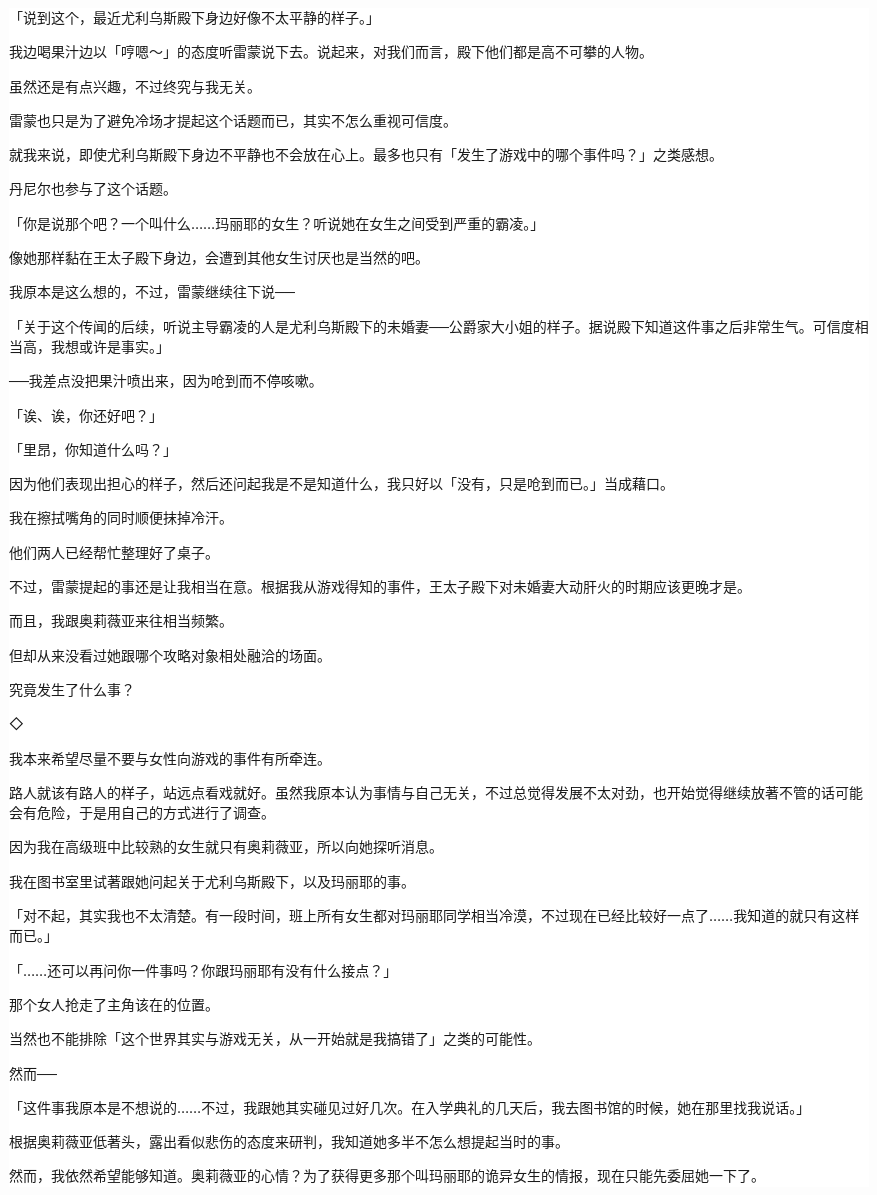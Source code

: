 「说到这个，最近尤利乌斯殿下身边好像不太平静的样子。」

我边喝果汁边以「哼嗯～」的态度听雷蒙说下去。说起来，对我们而言，殿下他们都是高不可攀的人物。

虽然还是有点兴趣，不过终究与我无关。

雷蒙也只是为了避免冷场才提起这个话题而已，其实不怎么重视可信度。

就我来说，即使尤利乌斯殿下身边不平静也不会放在心上。最多也只有「发生了游戏中的哪个事件吗？」之类感想。

丹尼尔也参与了这个话题。

「你是说那个吧？一个叫什么……玛丽耶的女生？听说她在女生之间受到严重的霸凌。」

像她那样黏在王太子殿下身边，会遭到其他女生讨厌也是当然的吧。

我原本是这么想的，不过，雷蒙继续往下说──

「关于这个传闻的后续，听说主导霸凌的人是尤利乌斯殿下的未婚妻──公爵家大小姐的样子。据说殿下知道这件事之后非常生气。可信度相当高，我想或许是事实。」

──我差点没把果汁喷出来，因为呛到而不停咳嗽。

「诶、诶，你还好吧？」

「里昂，你知道什么吗？」

因为他们表现出担心的样子，然后还问起我是不是知道什么，我只好以「没有，只是呛到而已。」当成藉口。

我在擦拭嘴角的同时顺便抹掉冷汗。

他们两人已经帮忙整理好了桌子。

不过，雷蒙提起的事还是让我相当在意。根据我从游戏得知的事件，王太子殿下对未婚妻大动肝火的时期应该更晚才是。

而且，我跟奥莉薇亚来往相当频繁。

但却从来没看过她跟哪个攻略对象相处融洽的场面。

究竟发生了什么事？

◇

我本来希望尽量不要与女性向游戏的事件有所牵连。

路人就该有路人的样子，站远点看戏就好。虽然我原本认为事情与自己无关，不过总觉得发展不太对劲，也开始觉得继续放著不管的话可能会有危险，于是用自己的方式进行了调查。

因为我在高级班中比较熟的女生就只有奥莉薇亚，所以向她探听消息。

我在图书室里试著跟她问起关于尤利乌斯殿下，以及玛丽耶的事。

「对不起，其实我也不太清楚。有一段时间，班上所有女生都对玛丽耶同学相当冷漠，不过现在已经比较好一点了……我知道的就只有这样而已。」

「……还可以再问你一件事吗？你跟玛丽耶有没有什么接点？」

那个女人抢走了主角该在的位置。

当然也不能排除「这个世界其实与游戏无关，从一开始就是我搞错了」之类的可能性。

然而──

「这件事我原本是不想说的……不过，我跟她其实碰见过好几次。在入学典礼的几天后，我去图书馆的时候，她在那里找我说话。」

根据奥莉薇亚低著头，露出看似悲伤的态度来研判，我知道她多半不怎么想提起当时的事。

然而，我依然希望能够知道。奥莉薇亚的心情？为了获得更多那个叫玛丽耶的诡异女生的情报，现在只能先委屈她一下了。
